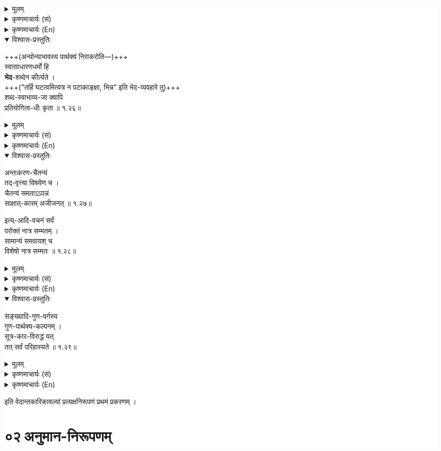 <details><summary>मूलम्</summary></details>

<details><summary>कृष्णमाचार्यः (सं)</summary></details>

<details><summary>कृष्णमाचार्यः (En)</summary></details>

<details open><summary>विश्वास-प्रस्तुतिः</summary>

+++(अन्योन्याभावस्य पार्थक्यं निराकरोति—)+++  
स्वासाधारणधर्मो हि  
**भेद**-शब्देन कीर्त्यते ।  
+++("तर्हि घटत्वमित्यत्र न पटाकाङ्क्षा, भिन्न" इति भेद-व्यवहारे तु)+++  
शब्द-स्वाभाव्य-जा क्वापि  
प्रतियोगित्व-धीः कृता ॥ १.२६॥
</details>

<details><summary>मूलम्</summary></details>

<details><summary>कृष्णमाचार्यः (सं)</summary></details>

<details><summary>कृष्णमाचार्यः (En)</summary></details>

<details open><summary>विश्वास-प्रस्तुतिः</summary>

अन्तःकरण-चैतन्यं  
तद्-वृत्त्या विषयेण च ।  
चैतन्यं समताऽऽपन्नं  
साक्षात्-कारम् अजीजनत् ॥ १.२७॥

इत्य्-आदि-वचनं सर्वं  
परोक्तं नात्र सम्मतम् ।  
सामान्यं समवायश् च  
विशेषो नात्र सम्मतः ॥ १.२८॥
</details>

<details><summary>मूलम्</summary></details>

<details><summary>कृष्णमाचार्यः (सं)</summary></details>

<details><summary>कृष्णमाचार्यः (En)</summary></details>

<details open><summary>विश्वास-प्रस्तुतिः</summary>

सङ्ख्यादि-गुण-वर्गस्य  
गुण-पार्थक्य-कल्पनम् ।  
सूत्र-कार-विरुद्धं यत्  
तत् सर्वं परिहास्यते ॥ १.२९॥
</details>

<details><summary>मूलम्</summary></details>

<details><summary>कृष्णमाचार्यः (सं)</summary></details>

<details><summary>कृष्णमाचार्यः (En)</summary></details>

इति वेदान्तकारिकावल्यां प्रत्यक्षनिरूपणं प्रथमं प्रकरणम् ।

# ०२ अनुमान-निरूपणम्
